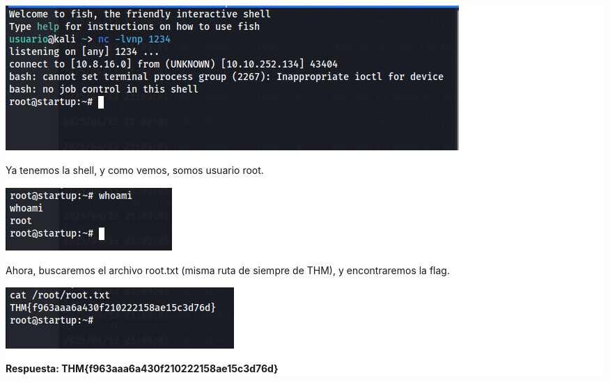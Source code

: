 ![](IMG/Pasted%20image%2020250413231634.png)

Ya tenemos la shell, y como vemos, somos usuario root.

![](IMG/Pasted%20image%2020250413231741.png)

Ahora, buscaremos el archivo root.txt (misma ruta de siempre de THM), y encontraremos la flag.

![](IMG/Pasted%20image%2020250413231847.png)

**Respuesta: THM{f963aaa6a430f210222158ae15c3d76d}**